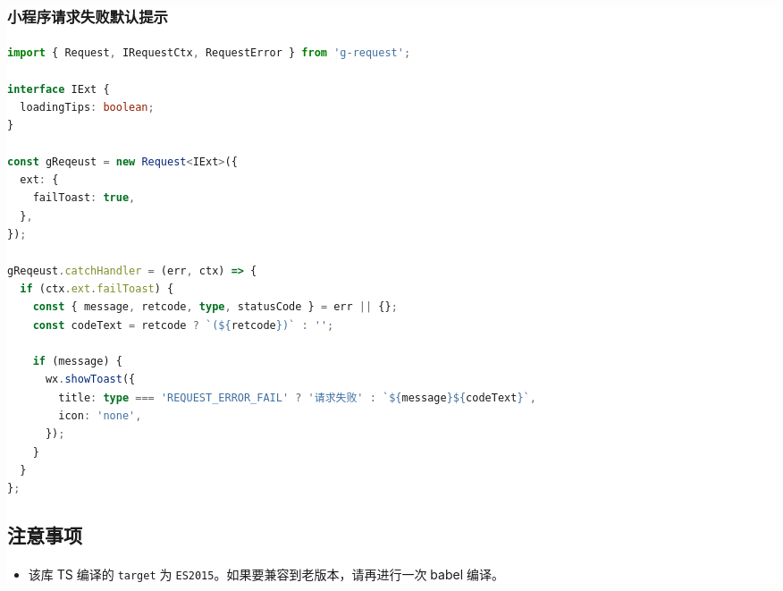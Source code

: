 ### 小程序请求失败默认提示

```ts
import { Request, IRequestCtx, RequestError } from 'g-request';

interface IExt {
  loadingTips: boolean;
}

const gReqeust = new Request<IExt>({
  ext: {
    failToast: true,
  },
});

gReqeust.catchHandler = (err, ctx) => {
  if (ctx.ext.failToast) {
    const { message, retcode, type, statusCode } = err || {};
    const codeText = retcode ? `(${retcode})` : '';

    if (message) {
      wx.showToast({
        title: type === 'REQUEST_ERROR_FAIL' ? '请求失败' : `${message}${codeText}`,
        icon: 'none',
      });
    }
  }
};
```

## 注意事项

- 该库 TS 编译的 `target` 为 `ES2015`。如果要兼容到老版本，请再进行一次 babel 编译。
